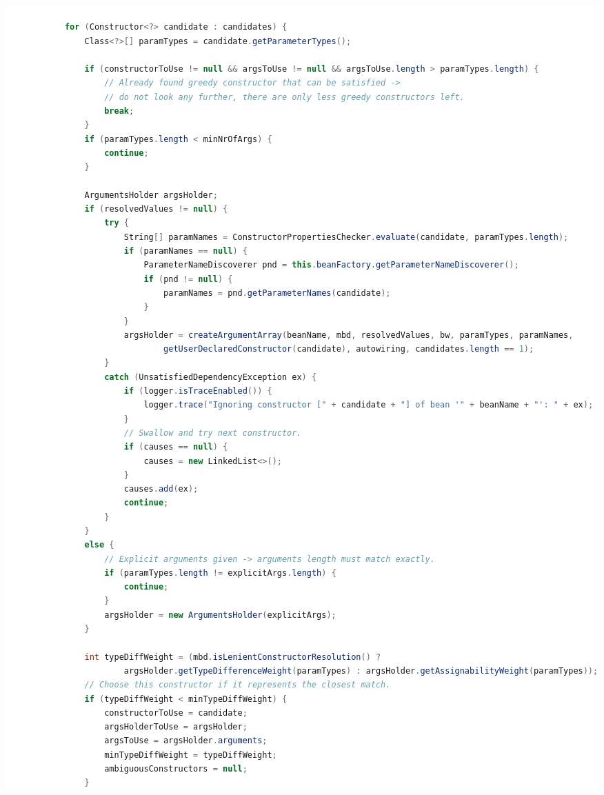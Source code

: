 ```csharp

			for (Constructor<?> candidate : candidates) {
				Class<?>[] paramTypes = candidate.getParameterTypes();

				if (constructorToUse != null && argsToUse != null && argsToUse.length > paramTypes.length) {
					// Already found greedy constructor that can be satisfied ->
					// do not look any further, there are only less greedy constructors left.
					break;
				}
				if (paramTypes.length < minNrOfArgs) {
					continue;
				}

				ArgumentsHolder argsHolder;
				if (resolvedValues != null) {
					try {
						String[] paramNames = ConstructorPropertiesChecker.evaluate(candidate, paramTypes.length);
						if (paramNames == null) {
							ParameterNameDiscoverer pnd = this.beanFactory.getParameterNameDiscoverer();
							if (pnd != null) {
								paramNames = pnd.getParameterNames(candidate);
							}
						}
						argsHolder = createArgumentArray(beanName, mbd, resolvedValues, bw, paramTypes, paramNames,
								getUserDeclaredConstructor(candidate), autowiring, candidates.length == 1);
					}
					catch (UnsatisfiedDependencyException ex) {
						if (logger.isTraceEnabled()) {
							logger.trace("Ignoring constructor [" + candidate + "] of bean '" + beanName + "': " + ex);
						}
						// Swallow and try next constructor.
						if (causes == null) {
							causes = new LinkedList<>();
						}
						causes.add(ex);
						continue;
					}
				}
				else {
					// Explicit arguments given -> arguments length must match exactly.
					if (paramTypes.length != explicitArgs.length) {
						continue;
					}
					argsHolder = new ArgumentsHolder(explicitArgs);
				}

				int typeDiffWeight = (mbd.isLenientConstructorResolution() ?
						argsHolder.getTypeDifferenceWeight(paramTypes) : argsHolder.getAssignabilityWeight(paramTypes));
				// Choose this constructor if it represents the closest match.
				if (typeDiffWeight < minTypeDiffWeight) {
					constructorToUse = candidate;
					argsHolderToUse = argsHolder;
					argsToUse = argsHolder.arguments;
					minTypeDiffWeight = typeDiffWeight;
					ambiguousConstructors = null;
				}
```